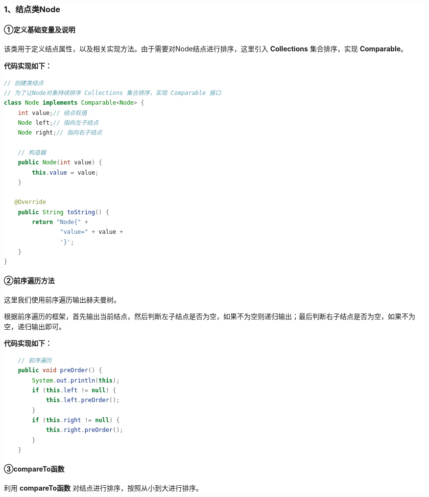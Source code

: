 ### 1、结点类Node

#### ①定义基础变量及说明

该类用于定义结点属性，以及相关实现方法。由于需要对Node结点进行排序，这里引入 **Collections** 集合排序，实现 **Comparable**。

**代码实现如下：**

```java
// 创建类结点
// 为了让Node对象持续排序 Collections 集合排序，实现 Comparable 接口
class Node implements Comparable<Node> {
    int value;// 结点权值
    Node left;// 指向左子结点
    Node right;// 指向右子结点

    // 构造器
    public Node(int value) {
        this.value = value;
    }
  
   @Override
    public String toString() {
        return "Node{" +
                "value=" + value +
                '}';
    }
}
```

#### ②前序遍历方法

这里我们使用前序遍历输出赫夫曼树。

根据前序遍历的框架，首先输出当前结点，然后判断左子结点是否为空，如果不为空则递归输出；最后判断右子结点是否为空，如果不为空，递归输出即可。

**代码实现如下：**

```java
    // 前序遍历
    public void preOrder() {
        System.out.println(this);
        if (this.left != null) {
            this.left.preOrder();
        }
        if (this.right != null) {
            this.right.preOrder();
        }
    }
```

####  ③compareTo函数

利用 **compareTo函数** 对结点进行排序，按照从小到大进行排序。
